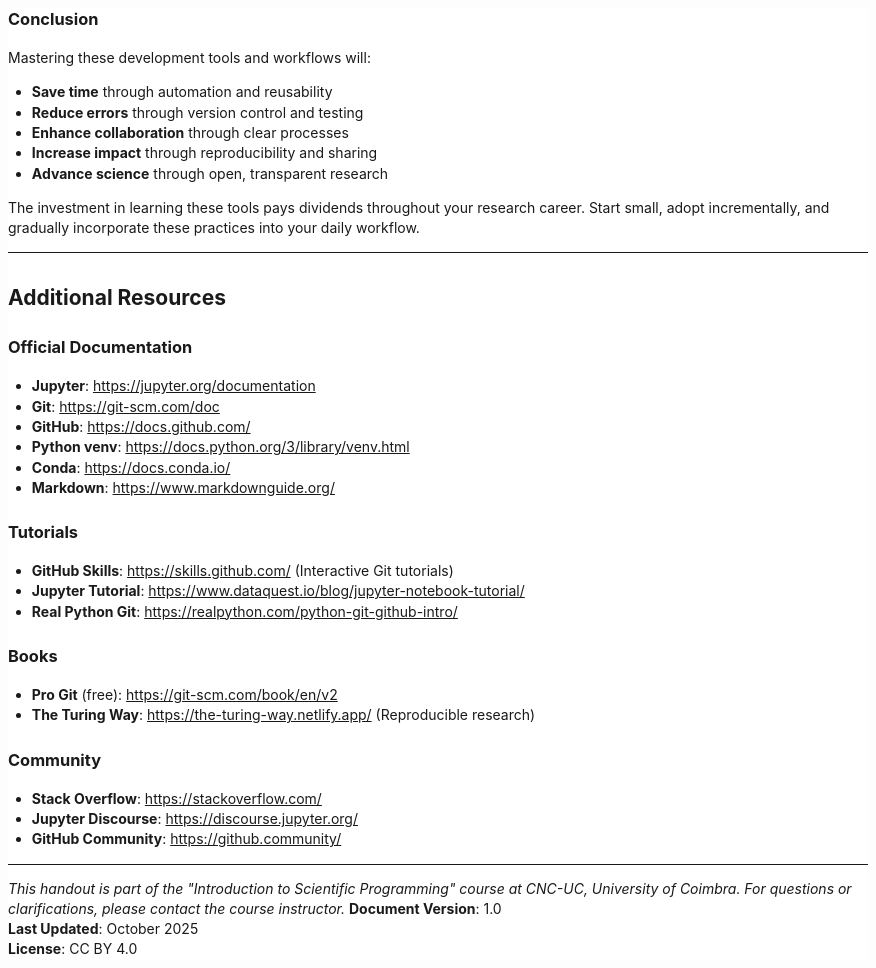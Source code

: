 ### Conclusion

Mastering these development tools and workflows will:
- **Save time** through automation and reusability
- **Reduce errors** through version control and testing
- **Enhance collaboration** through clear processes
- **Increase impact** through reproducibility and sharing
- **Advance science** through open, transparent research

The investment in learning these tools pays dividends throughout your research career. Start small, adopt incrementally, and gradually incorporate these practices into your daily workflow.

---

## Additional Resources

### Official Documentation
- **Jupyter**: https://jupyter.org/documentation
- **Git**: https://git-scm.com/doc
- **GitHub**: https://docs.github.com/
- **Python venv**: https://docs.python.org/3/library/venv.html
- **Conda**: https://docs.conda.io/
- **Markdown**: https://www.markdownguide.org/

### Tutorials
- **GitHub Skills**: https://skills.github.com/ (Interactive Git tutorials)
- **Jupyter Tutorial**: https://www.dataquest.io/blog/jupyter-notebook-tutorial/
- **Real Python Git**: https://realpython.com/python-git-github-intro/

### Books
- **Pro Git** (free): https://git-scm.com/book/en/v2
- **The Turing Way**: https://the-turing-way.netlify.app/ (Reproducible research)

### Community
- **Stack Overflow**: https://stackoverflow.com/
- **Jupyter Discourse**: https://discourse.jupyter.org/
- **GitHub Community**: https://github.community/

---
*This handout is part of the "Introduction to Scientific Programming" course at CNC-UC, University of Coimbra. For questions or clarifications, please contact the course instructor.*
**Document Version**: 1.0  
**Last Updated**: October 2025  
**License**: CC BY 4.0
